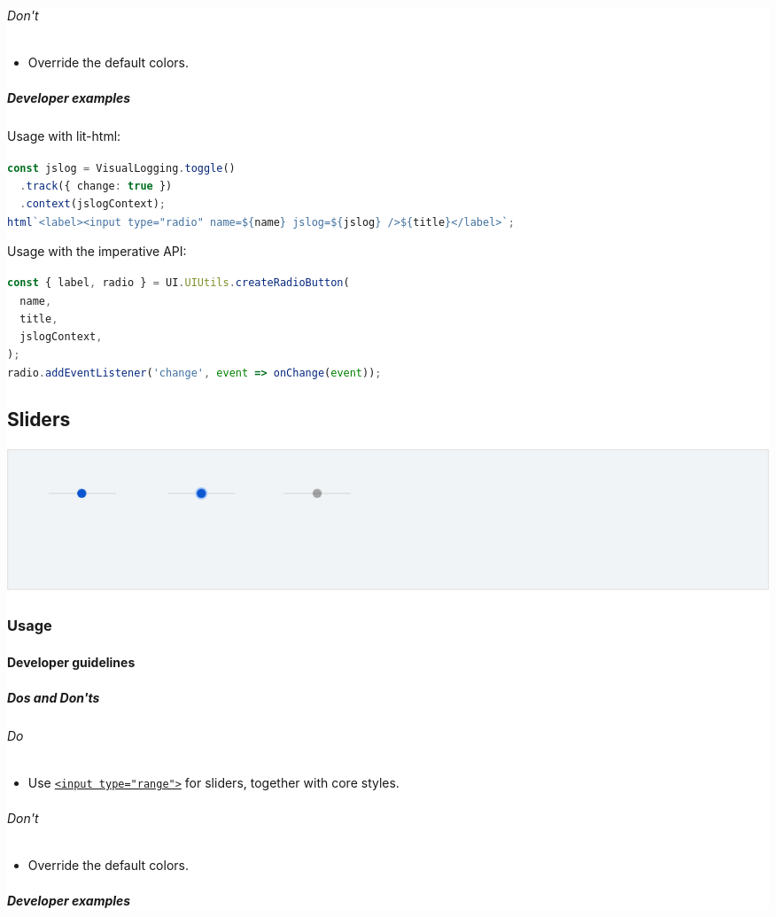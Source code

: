 ###### Don't

  * Override the default colors.

##### Developer examples

Usage with lit-html:

```ts
const jslog = VisualLogging.toggle()
  .track({ change: true })
  .context(jslogContext);
html`<label><input type="radio" name=${name} jslog=${jslog} />${title}</label>`;
```

Usage with the imperative API:

```ts
const { label, radio } = UI.UIUtils.createRadioButton(
  name,
  title,
  jslogContext,
);
radio.addEventListener('change', event => onChange(event));
```

## Sliders

![Slider component](images/sliders-variations.png)

### Usage

#### Developer guidelines

##### Dos and Don'ts

###### Do

  * Use [`<input type="range">`](https://developer.mozilla.org/en-US/docs/Web/HTML/Element/input/range)
    for sliders, together with core styles.

###### Don't

  * Override the default colors.

##### Developer examples
